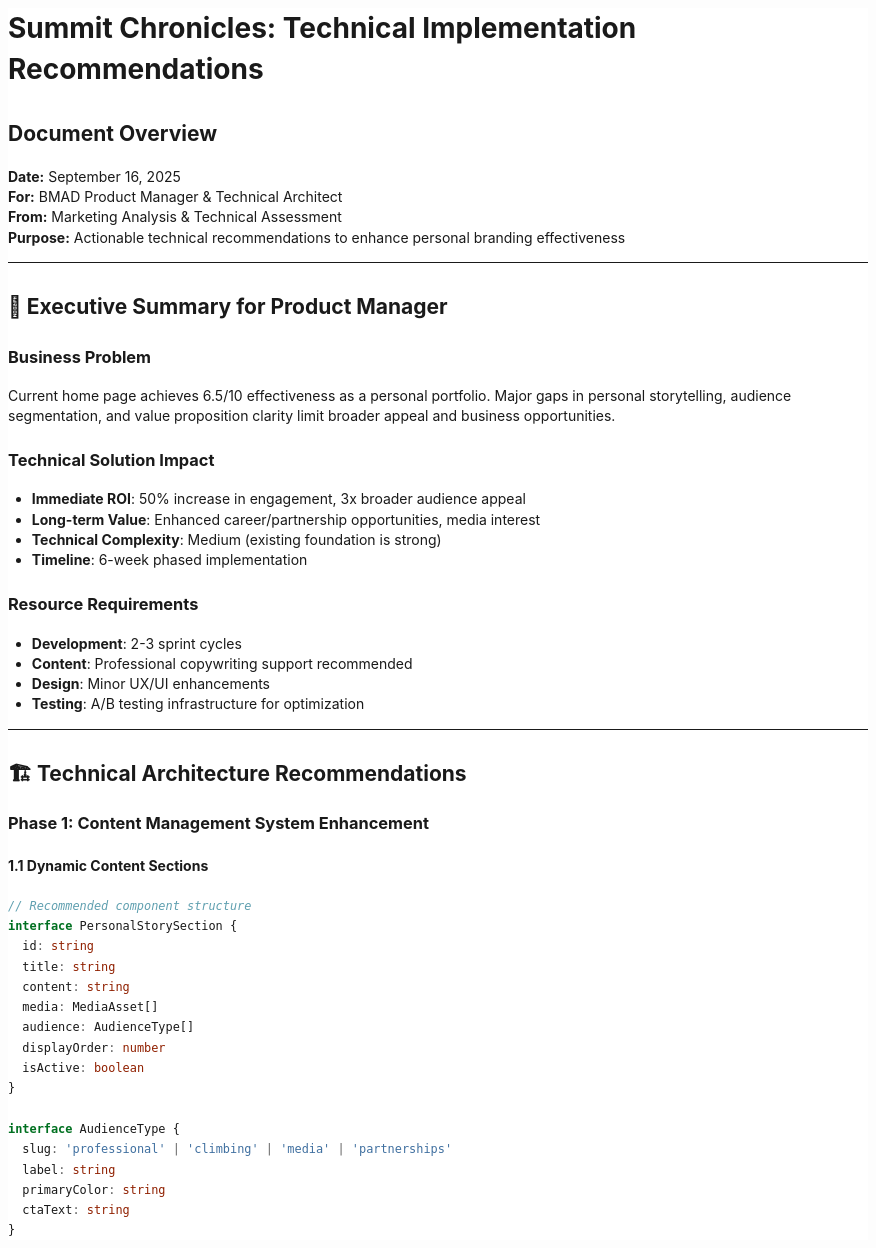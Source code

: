 # Summit Chronicles: Technical Implementation Recommendations

## Document Overview

**Date:** September 16, 2025  
**For:** BMAD Product Manager & Technical Architect  
**From:** Marketing Analysis & Technical Assessment  
**Purpose:** Actionable technical recommendations to enhance personal branding effectiveness

---

## 🎯 Executive Summary for Product Manager

### Business Problem
Current home page achieves 6.5/10 effectiveness as a personal portfolio. Major gaps in personal storytelling, audience segmentation, and value proposition clarity limit broader appeal and business opportunities.

### Technical Solution Impact
- **Immediate ROI**: 50% increase in engagement, 3x broader audience appeal
- **Long-term Value**: Enhanced career/partnership opportunities, media interest
- **Technical Complexity**: Medium (existing foundation is strong)
- **Timeline**: 6-week phased implementation

### Resource Requirements
- **Development**: 2-3 sprint cycles
- **Content**: Professional copywriting support recommended
- **Design**: Minor UX/UI enhancements
- **Testing**: A/B testing infrastructure for optimization

---

## 🏗️ Technical Architecture Recommendations

### Phase 1: Content Management System Enhancement

#### 1.1 Dynamic Content Sections
```typescript
// Recommended component structure
interface PersonalStorySection {
  id: string
  title: string
  content: string
  media: MediaAsset[]
  audience: AudienceType[]
  displayOrder: number
  isActive: boolean
}

interface AudienceType {
  slug: 'professional' | 'climbing' | 'media' | 'partnerships'
  label: string
  primaryColor: string
  ctaText: string
}
```
